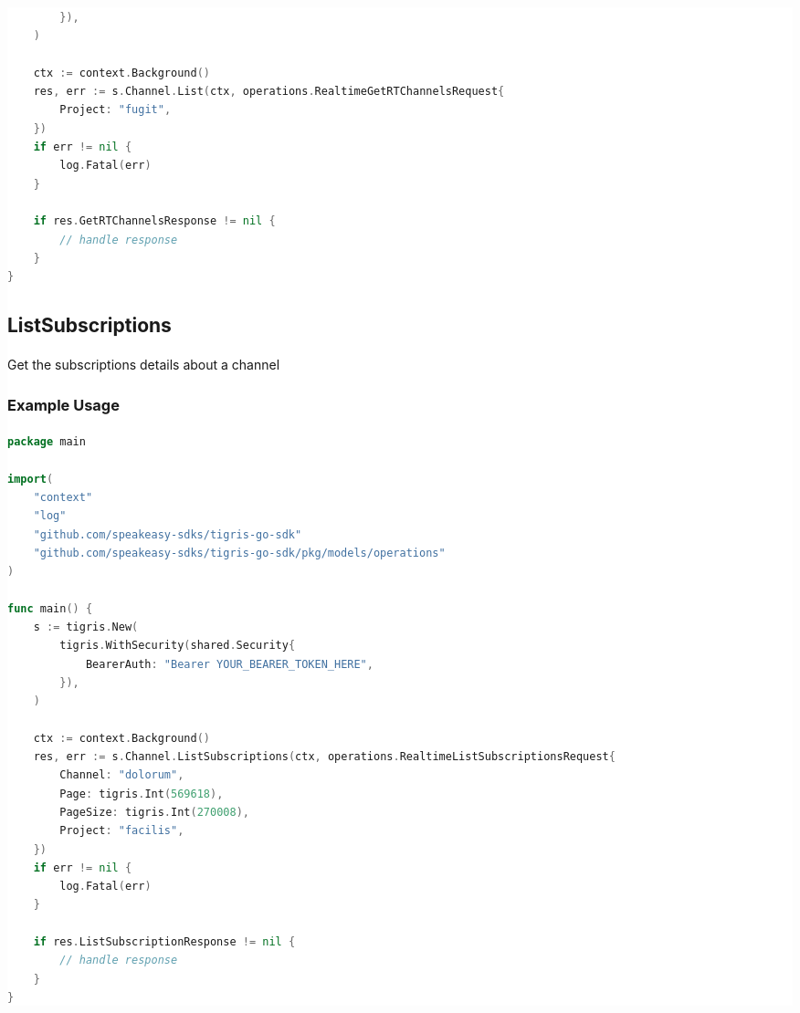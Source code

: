 ```go
        }),
    )

    ctx := context.Background()
    res, err := s.Channel.List(ctx, operations.RealtimeGetRTChannelsRequest{
        Project: "fugit",
    })
    if err != nil {
        log.Fatal(err)
    }

    if res.GetRTChannelsResponse != nil {
        // handle response
    }
}
```

## ListSubscriptions

Get the subscriptions details about a channel

### Example Usage

```go
package main

import(
	"context"
	"log"
	"github.com/speakeasy-sdks/tigris-go-sdk"
	"github.com/speakeasy-sdks/tigris-go-sdk/pkg/models/operations"
)

func main() {
    s := tigris.New(
        tigris.WithSecurity(shared.Security{
            BearerAuth: "Bearer YOUR_BEARER_TOKEN_HERE",
        }),
    )

    ctx := context.Background()
    res, err := s.Channel.ListSubscriptions(ctx, operations.RealtimeListSubscriptionsRequest{
        Channel: "dolorum",
        Page: tigris.Int(569618),
        PageSize: tigris.Int(270008),
        Project: "facilis",
    })
    if err != nil {
        log.Fatal(err)
    }

    if res.ListSubscriptionResponse != nil {
        // handle response
    }
}
```
